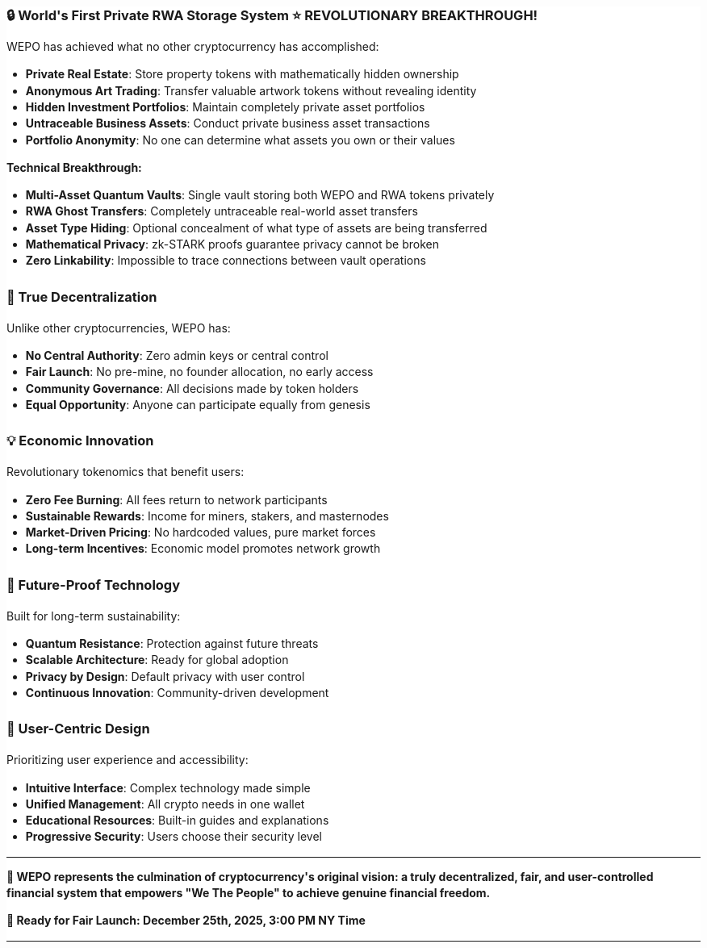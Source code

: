 ### **🔒 World's First Private RWA Storage System** ⭐ **REVOLUTIONARY BREAKTHROUGH!**
WEPO has achieved what no other cryptocurrency has accomplished:
- **Private Real Estate**: Store property tokens with mathematically hidden ownership
- **Anonymous Art Trading**: Transfer valuable artwork tokens without revealing identity
- **Hidden Investment Portfolios**: Maintain completely private asset portfolios
- **Untraceable Business Assets**: Conduct private business asset transactions
- **Portfolio Anonymity**: No one can determine what assets you own or their values

**Technical Breakthrough:**
- **Multi-Asset Quantum Vaults**: Single vault storing both WEPO and RWA tokens privately
- **RWA Ghost Transfers**: Completely untraceable real-world asset transfers
- **Asset Type Hiding**: Optional concealment of what type of assets are being transferred
- **Mathematical Privacy**: zk-STARK proofs guarantee privacy cannot be broken
- **Zero Linkability**: Impossible to trace connections between vault operations

### **🗽 True Decentralization**
Unlike other cryptocurrencies, WEPO has:
- **No Central Authority**: Zero admin keys or central control
- **Fair Launch**: No pre-mine, no founder allocation, no early access
- **Community Governance**: All decisions made by token holders
- **Equal Opportunity**: Anyone can participate equally from genesis

### **💡 Economic Innovation**
Revolutionary tokenomics that benefit users:
- **Zero Fee Burning**: All fees return to network participants
- **Sustainable Rewards**: Income for miners, stakers, and masternodes
- **Market-Driven Pricing**: No hardcoded values, pure market forces
- **Long-term Incentives**: Economic model promotes network growth

### **🔮 Future-Proof Technology**
Built for long-term sustainability:
- **Quantum Resistance**: Protection against future threats
- **Scalable Architecture**: Ready for global adoption
- **Privacy by Design**: Default privacy with user control
- **Continuous Innovation**: Community-driven development

### **🤝 User-Centric Design**
Prioritizing user experience and accessibility:
- **Intuitive Interface**: Complex technology made simple
- **Unified Management**: All crypto needs in one wallet
- **Educational Resources**: Built-in guides and explanations
- **Progressive Security**: Users choose their security level

---

**🎉 WEPO represents the culmination of cryptocurrency's original vision: a truly decentralized, fair, and user-controlled financial system that empowers "We The People" to achieve genuine financial freedom.**

**🚀 Ready for Fair Launch: December 25th, 2025, 3:00 PM NY Time**

---